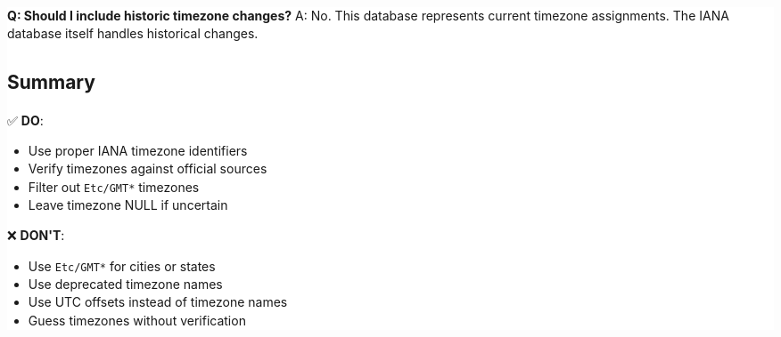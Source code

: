 **Q: Should I include historic timezone changes?**
A: No. This database represents current timezone assignments. The IANA database itself handles historical changes.

## Summary

✅ **DO**:
- Use proper IANA timezone identifiers
- Verify timezones against official sources
- Filter out `Etc/GMT*` timezones
- Leave timezone NULL if uncertain

❌ **DON'T**:
- Use `Etc/GMT*` for cities or states
- Use deprecated timezone names
- Use UTC offsets instead of timezone names
- Guess timezones without verification
